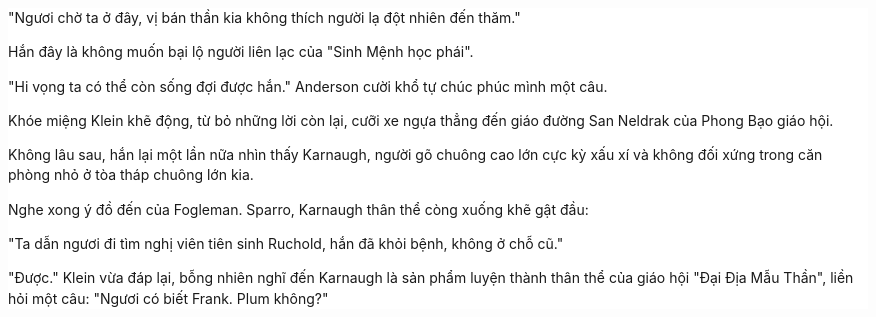 "Ngươi chờ ta ở đây, vị bán thần kia không thích người lạ đột nhiên đến thăm."

Hắn đây là không muốn bại lộ người liên lạc của "Sinh Mệnh học phái".

"Hi vọng ta có thể còn sống đợi được hắn." Anderson cười khổ tự chúc phúc mình một câu.

Khóe miệng Klein khẽ động, từ bỏ những lời còn lại, cưỡi xe ngựa thẳng đến giáo đường San Neldrak của Phong Bạo giáo hội.

Không lâu sau, hắn lại một lần nữa nhìn thấy Karnaugh, người gõ chuông cao lớn cực kỳ xấu xí và không đối xứng trong căn phòng nhỏ ở tòa tháp chuông lớn kia.

Nghe xong ý đồ đến của Fogleman. Sparro, Karnaugh thân thể còng xuống khẽ gật đầu:

"Ta dẫn ngươi đi tìm nghị viên tiên sinh Ruchold, hắn đã khỏi bệnh, không ở chỗ cũ."

"Được." Klein vừa đáp lại, bỗng nhiên nghĩ đến Karnaugh là sản phẩm luyện thành thân thể của giáo hội "Đại Địa Mẫu Thần", liền hỏi một câu: "Ngươi có biết Frank. Plum không?"